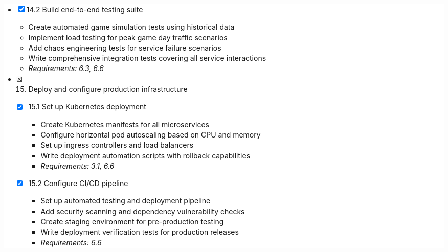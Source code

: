   - [x] 14.2 Build end-to-end testing suite
    - Create automated game simulation tests using historical data
    - Implement load testing for peak game day traffic scenarios
    - Add chaos engineering tests for service failure scenarios
    - Write comprehensive integration tests covering all service interactions
    - _Requirements: 6.3, 6.6_

- [x] 15. Deploy and configure production infrastructure

  - [x] 15.1 Set up Kubernetes deployment

    - Create Kubernetes manifests for all microservices
    - Configure horizontal pod autoscaling based on CPU and memory
    - Set up ingress controllers and load balancers
    - Write deployment automation scripts with rollback capabilities
    - _Requirements: 3.1, 6.6_

  - [x] 15.2 Configure CI/CD pipeline
    - Set up automated testing and deployment pipeline
    - Add security scanning and dependency vulnerability checks
    - Create staging environment for pre-production testing
    - Write deployment verification tests for production releases
    - _Requirements: 6.6_
